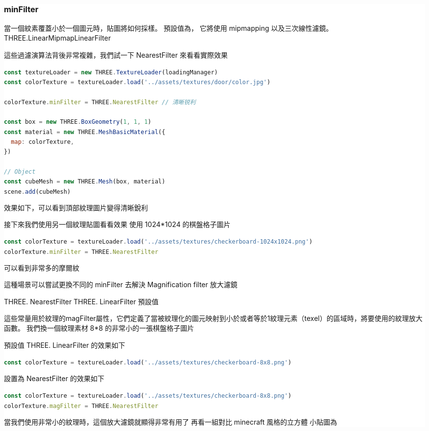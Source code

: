 ### minFilter
當一個紋素覆蓋小於一個圖元時，貼圖將如何採樣。 預設值為， 它將使用 mipmapping 以及三次線性濾鏡。THREE.LinearMipmapLinearFilter

這些過濾演算法背後非常複雜，我們試一下 NearestFilter 來看看實際效果
```js
const textureLoader = new THREE.TextureLoader(loadingManager)
const colorTexture = textureLoader.load('../assets/textures/door/color.jpg')

colorTexture.minFilter = THREE.NearestFilter // 清晰锐利

const box = new THREE.BoxGeometry(1, 1, 1)
const material = new THREE.MeshBasicMaterial({
  map: colorTexture,
})

// Object
const cubeMesh = new THREE.Mesh(box, material)
scene.add(cubeMesh)
```
效果如下，可以看到頂部紋理圖片變得清晰銳利

接下來我們使用另一個紋理貼圖看看效果
使用 1024*1024 的棋盤格子圖片
```js
const colorTexture = textureLoader.load('../assets/textures/checkerboard-1024x1024.png')
colorTexture.minFilter = THREE.NearestFilter
```
可以看到非常多的摩爾紋

這種場景可以嘗試更換不同的 minFilter 去解決
Magnification filter 放大濾鏡

THREE. NearestFilter
THREE. LinearFilter 預設值

這些常量用於紋理的magFilter屬性，它們定義了當被紋理化的圖元映射到小於或者等於1紋理元素（texel）的區域時，將要使用的紋理放大函數。
我們換一個紋理素材 8*8 的非常小的一張棋盤格子圖片

預設值 THREE. LinearFilter 的效果如下
```js
const colorTexture = textureLoader.load('../assets/textures/checkerboard-8x8.png')
```

設置為 NearestFilter 的效果如下
```js
const colorTexture = textureLoader.load('../assets/textures/checkerboard-8x8.png')
colorTexture.magFilter = THREE.NearestFilter
```

當我們使用非常小的紋理時，這個放大濾鏡就顯得非常有用了
再看一組對比 minecraft 風格的立方體
小貼圖為





